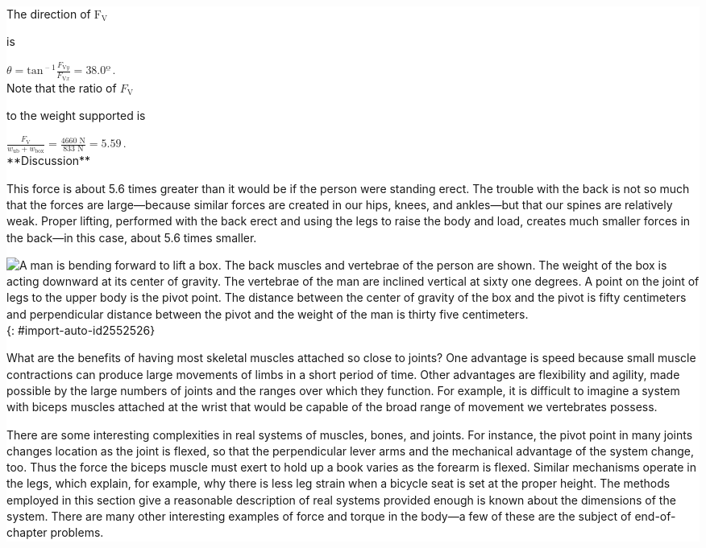 The direction of <math xmlns="http://www.w3.org/1998/Math/MathML"><semantics><mrow><mrow><msub><mtext mathvariant="bold">F</mtext><mrow><mtext>V</mtext></mrow></msub></mrow></mrow><annotation encoding="StarMath 5.0"> size 12{F rSub { size 8{v} } } {}</annotation></semantics></math>

 is

<div data-type="equation" id="eip-29">
<math xmlns="http://www.w3.org/1998/Math/MathML"><semantics><mrow><mrow><mrow><mrow><mi>θ</mi><mo stretchy="false">=</mo><msup><mtext>tan</mtext><mrow><mrow><mo stretchy="false">–</mo><mn>1</mn></mrow></mrow></msup></mrow><mrow><mfenced open="(" close=")"><mfrac><msub><mi>F</mi><mrow><mtext>V</mtext><mi>y</mi></mrow></msub><msub><mi>F</mi><mrow><mtext>V</mtext><mi>x</mi></mrow></msub></mfrac></mfenced></mrow><mo stretchy="false">=</mo><mtext>38.0º</mtext></mrow></mrow><mrow /><mo>.</mo></mrow><annotation encoding="StarMath 5.0"> size 12{θ="tan" rSup { size 8{ - 1} } left ( { {F rSub { size 8{"Vy"} } } over {F rSub { size 8{"Vx"} } } } right )="38" "." 0°} {}</annotation></semantics></math>
</div>
Note that the ratio of <math xmlns="http://www.w3.org/1998/Math/MathML"><semantics><mrow><mrow><msub><mi>F</mi><mrow><mtext>V</mtext></mrow></msub></mrow><mrow /></mrow><annotation encoding="StarMath 5.0"> size 12{F rSub { size 8{v} } } {}</annotation></semantics></math>

 to the weight supported is

<div data-type="equation" id="eip-142">
<math xmlns="http://www.w3.org/1998/Math/MathML"><semantics><mrow><mrow><mrow><mrow><mrow><mfrac><msub><mi>F</mi><mrow><mtext>V</mtext></mrow></msub><mrow><msub><mi>w</mi><mrow><mtext>ub</mtext></mrow></msub><mo stretchy="false">+</mo><msub><mi>w</mi><mrow><mtext>box</mtext></mrow></msub></mrow></mfrac><mo stretchy="false">=</mo><mfrac><mrow><mtext>4660 N</mtext></mrow><mtext>833 N</mtext></mfrac></mrow><mo stretchy="false">=</mo><mn>5</mn></mrow><mtext>.</mtext><mtext>59</mtext></mrow></mrow><mrow /><mo>.</mo></mrow><annotation encoding="StarMath 5.0"> size 12{ { {F rSub { size 8{V} } } over {w rSub { size 8{"ub"} } +w rSub { size 8{"box"} } } } = { {"4660"" N"} over {"833 N"} } =5 "." "60"} {}</annotation></semantics></math>
</div>
**Discussion**

This force is about 5.6 times greater than it would be if the person were standing erect. The trouble with the back is not so much that the forces are large—because similar forces are created in our hips, knees, and ankles—but that our spines are relatively weak. Proper lifting, performed with the back erect and using the legs to raise the body and load, creates much smaller forces in the back—in this case, about 5.6 times smaller.

</div>

 ![A man is bending forward to lift a box. The back muscles and vertebrae of the person are shown. The weight of the box is acting downward at its center of gravity. The vertebrae of the man are inclined vertical at sixty one degrees. A point on the joint of legs to the upper body is the pivot point. The distance between the center of gravity of the box and the pivot is fifty centimeters and perpendicular distance between the pivot and the weight of the man is thirty five centimeters.](../resources/Figure_10_06_04a.jpg "This figure shows that large forces are exerted by the back muscles and experienced in the vertebrae when a person lifts with their back, since these muscles have small effective perpendicular lever arms. The data shown here are analyzed in the preceding example, [link]."){: #import-auto-id2552526}

What are the benefits of having most skeletal muscles attached so close to joints? One advantage is speed because small muscle contractions can produce large movements of limbs in a short period of time. Other advantages are flexibility and agility, made possible by the large numbers of joints and the ranges over which they function. For example, it is difficult to imagine a system with biceps muscles attached at the wrist that would be capable of the broad range of movement we vertebrates possess.

There are some interesting complexities in real systems of muscles, bones, and joints. For instance, the pivot point in many joints changes location as the joint is flexed, so that the perpendicular lever arms and the mechanical advantage of the system change, too. Thus the force the biceps muscle must exert to hold up a book varies as the forearm is flexed. Similar mechanisms operate in the legs, which explain, for example, why there is less leg strain when a bicycle seat is set at the proper height. The methods employed in this section give a reasonable description of real systems provided enough is known about the dimensions of the system. There are many other interesting examples of force and torque in the body—a few of these are the subject of end-of-chapter problems.
